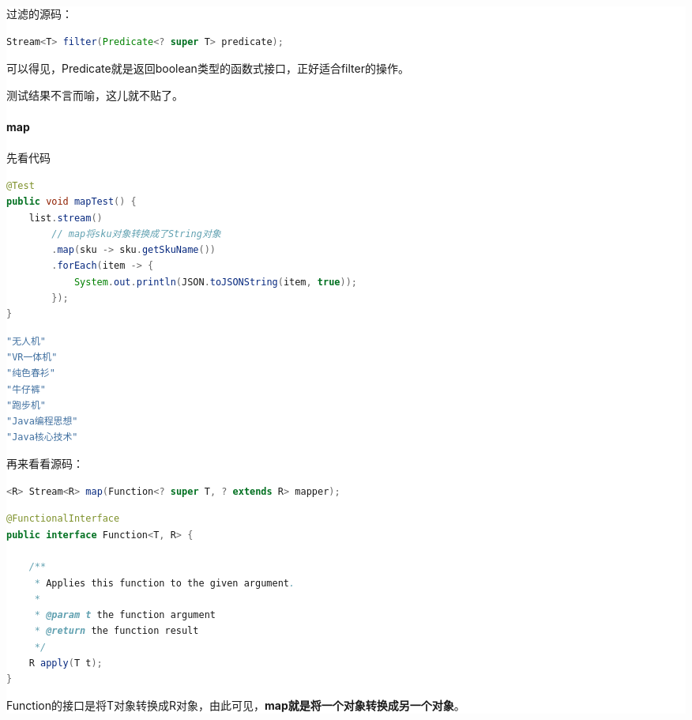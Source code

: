 过滤的源码：

```java
Stream<T> filter(Predicate<? super T> predicate);
```

可以得见，Predicate就是返回boolean类型的函数式接口，正好适合filter的操作。

测试结果不言而喻，这儿就不贴了。

#### map

先看代码

```java
@Test
public void mapTest() {
    list.stream()
        // map将sku对象转换成了String对象
        .map(sku -> sku.getSkuName())
        .forEach(item -> {
            System.out.println(JSON.toJSONString(item, true));
        });
}	
```

```java
"无人机"
"VR一体机"
"纯色春衫"
"牛仔裤"
"跑步机"
"Java编程思想"
"Java核心技术"
```

再来看看源码：

```java
<R> Stream<R> map(Function<? super T, ? extends R> mapper);
```

```java
@FunctionalInterface
public interface Function<T, R> {

    /**
     * Applies this function to the given argument.
     *
     * @param t the function argument
     * @return the function result
     */
    R apply(T t);
}  
```

Function的接口是将T对象转换成R对象，由此可见，**map就是将一个对象转换成另一个对象**。
